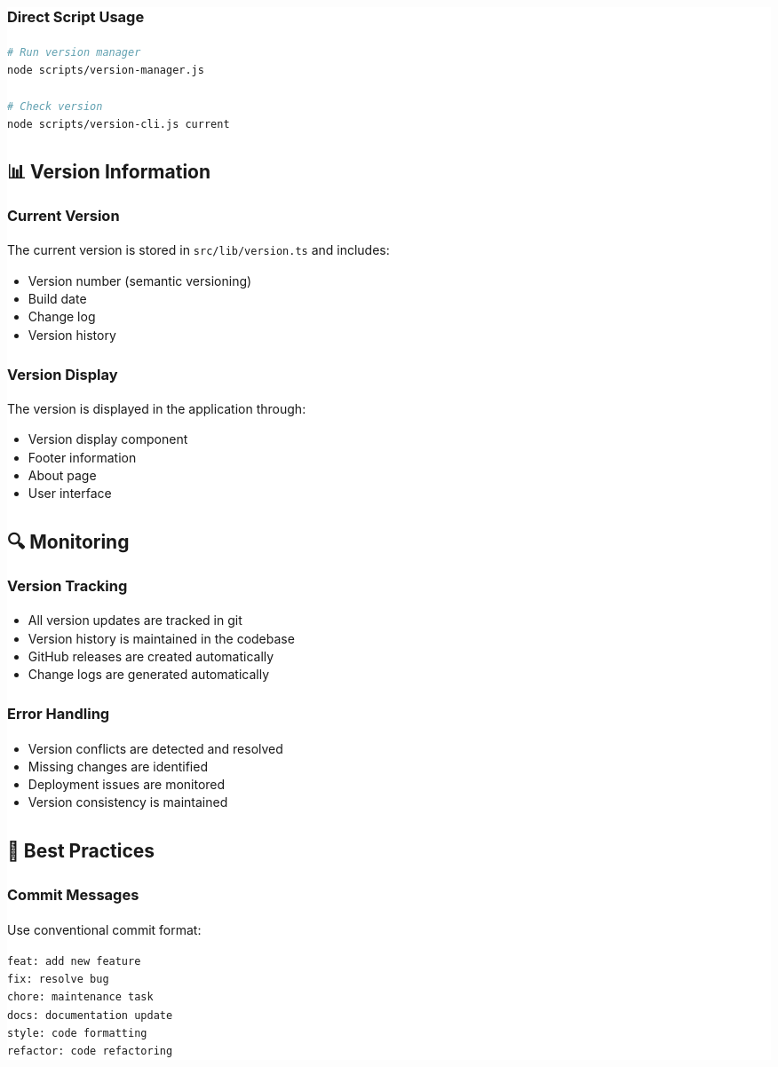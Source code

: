 ### Direct Script Usage
```bash
# Run version manager
node scripts/version-manager.js

# Check version
node scripts/version-cli.js current
```

## 📊 Version Information

### Current Version
The current version is stored in `src/lib/version.ts` and includes:
- Version number (semantic versioning)
- Build date
- Change log
- Version history

### Version Display
The version is displayed in the application through:
- Version display component
- Footer information
- About page
- User interface

## 🔍 Monitoring

### Version Tracking
- All version updates are tracked in git
- Version history is maintained in the codebase
- GitHub releases are created automatically
- Change logs are generated automatically

### Error Handling
- Version conflicts are detected and resolved
- Missing changes are identified
- Deployment issues are monitored
- Version consistency is maintained

## 🚀 Best Practices

### Commit Messages
Use conventional commit format:
```
feat: add new feature
fix: resolve bug
chore: maintenance task
docs: documentation update
style: code formatting
refactor: code refactoring
```
